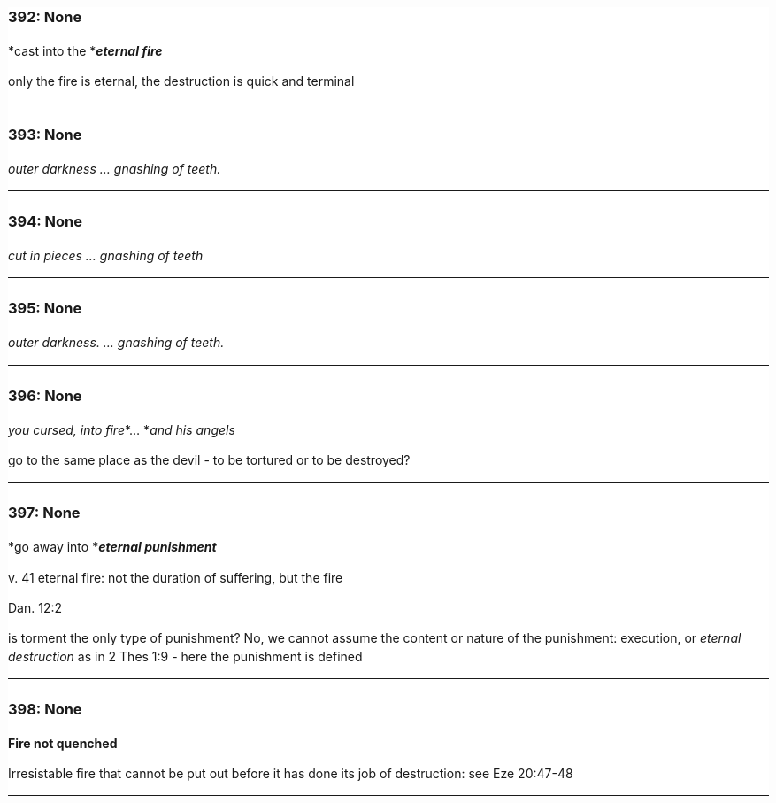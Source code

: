 
### 392: None

*cast into the ****eternal fire***

only the fire is eternal, the destruction is quick and terminal

---

### 393: None

*outer darkness … gnashing of teeth.*

---

### 394: None

*cut in pieces … gnashing of teeth*

---

### 395: None

*outer darkness. … gnashing of teeth.*

---

### 396: None

*you cursed, into fire**… **and his angels*

go to the same place as the devil - to be tortured or to be destroyed?

---

### 397: None

*go away into ****eternal punishment***

v. 41 eternal fire: not the duration of suffering, but the fire

Dan. 12:2

is torment the only type of punishment? No, we cannot assume the content or nature of the punishment: execution, or *eternal destruction* as in 2 Thes 1:9 - here the punishment is defined

---

### 398: None

**Fire not quenched**

Irresistable fire that cannot be put out before it has done its job of destruction: see Eze 20:47-48

---
